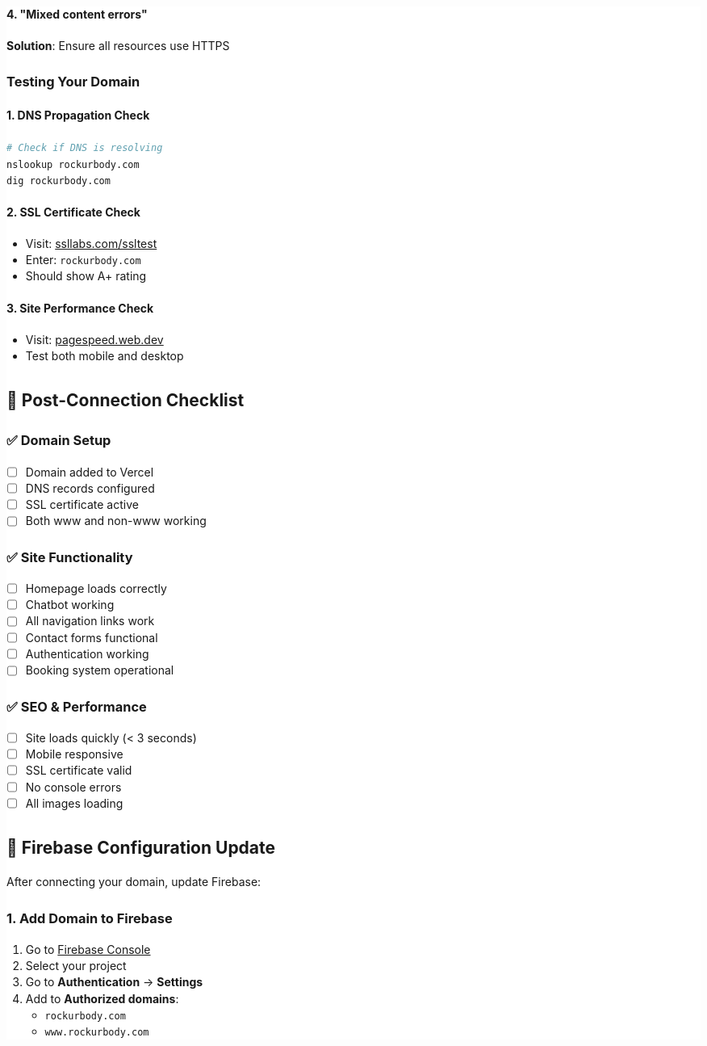 #### 4. "Mixed content errors"
**Solution**: Ensure all resources use HTTPS

### Testing Your Domain

#### 1. DNS Propagation Check
```bash
# Check if DNS is resolving
nslookup rockurbody.com
dig rockurbody.com
```

#### 2. SSL Certificate Check
- Visit: [ssllabs.com/ssltest](https://ssllabs.com/ssltest)
- Enter: `rockurbody.com`
- Should show A+ rating

#### 3. Site Performance Check
- Visit: [pagespeed.web.dev](https://pagespeed.web.dev)
- Test both mobile and desktop

## 🎯 Post-Connection Checklist

### ✅ Domain Setup
- [ ] Domain added to Vercel
- [ ] DNS records configured
- [ ] SSL certificate active
- [ ] Both www and non-www working

### ✅ Site Functionality
- [ ] Homepage loads correctly
- [ ] Chatbot working
- [ ] All navigation links work
- [ ] Contact forms functional
- [ ] Authentication working
- [ ] Booking system operational

### ✅ SEO & Performance
- [ ] Site loads quickly (< 3 seconds)
- [ ] Mobile responsive
- [ ] SSL certificate valid
- [ ] No console errors
- [ ] All images loading

## 🔧 Firebase Configuration Update

After connecting your domain, update Firebase:

### 1. Add Domain to Firebase
1. Go to [Firebase Console](https://console.firebase.google.com)
2. Select your project
3. Go to **Authentication** → **Settings**
4. Add to **Authorized domains**:
   - `rockurbody.com`
   - `www.rockurbody.com`
